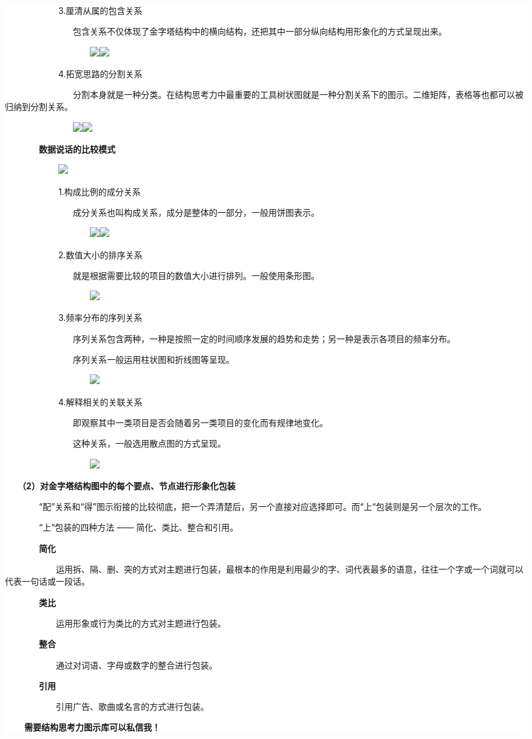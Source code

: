  　　　　　　3.厘清从属的包含关系

　　　　　　　　包含关系不仅体现了金字塔结构中的横向结构，还把其中一部分纵向结构用形象化的方式呈现出来。

　　　　　　　　　　![](https://img2022.cnblogs.com/blog/984232/202211/984232-20221112153358406-1932657871.png)![](https://img2022.cnblogs.com/blog/984232/202211/984232-20221112153416394-614446184.png)

 　　　　　　4.拓宽思路的分割关系

　　　　　　　　分割本身就是一种分类。在结构思考力中最重要的工具树状图就是一种分割关系下的图示。二维矩阵，表格等也都可以被归纳到分割关系。

　　　　　　　　![](https://img2022.cnblogs.com/blog/984232/202211/984232-20221112154128325-91676426.png)![](https://img2022.cnblogs.com/blog/984232/202211/984232-20221112154145255-1012189777.png)

　　　　**数据说话的比较模式**

 　　　　　　![](https://img2022.cnblogs.com/blog/984232/202211/984232-20221112154324155-2015283731.png)

 　　　　　　1.构成比例的成分关系

　　　　　　　　成分关系也叫构成关系，成分是整体的一部分，一般用饼图表示。

　　　　　　　　　　![](https://img2022.cnblogs.com/blog/984232/202211/984232-20221112154515611-1798287872.png)![](https://img2022.cnblogs.com/blog/984232/202211/984232-20221112154529136-1003855844.png)

 　　　　　　2.数值大小的排序关系

　　　　　　　　就是根据需要比较的项目的数值大小进行排列。一般使用条形图。

　　　　　　　　　　![](https://img2022.cnblogs.com/blog/984232/202211/984232-20221112154719459-126877150.png)

 　　　　　　3.频率分布的序列关系

　　　　　　　　序列关系包含两种，一种是按照一定的时间顺序发展的趋势和走势；另一种是表示各项目的频率分布。

　　　　　　　　序列关系一般运用柱状图和折线图等呈现。

　　　　　　　　　　![](https://img2022.cnblogs.com/blog/984232/202211/984232-20221112154950120-64207981.png)

 　　　　　　4.解释相关的关联关系

　　　　　　　　即观察其中一类项目是否会随着另一类项目的变化而有规律地变化。

　　　　　　　　这种关系，一般选用散点图的方式呈现。

　　　　　　　　　　![](https://img2022.cnblogs.com/blog/984232/202211/984232-20221112155208517-1607941607.png)

　　**（2）对金字塔结构图中的每个要点、节点进行形象化包装**

　　　　“配”关系和“得”图示衔接的比较彻底，把一个弄清楚后，另一个直接对应选择即可。而“上“包装则是另一个层次的工作。

　　　　“上“包装的四种方法 —— 简化、类比、整合和引用。

　　　　**简化**

　　　　　　运用拆、隔、删、突的方式对主题进行包装，最根本的作用是利用最少的字、词代表最多的语意，往往一个字或一个词就可以代表一句话或一段话。

　　　　**类比**

　　　　　　运用形象或行为类比的方式对主题进行包装。

　　　　**整合**

　　　　　　通过对词语、字母或数字的整合进行包装。

　　　　**引用**

　　　　　　引用广告、歌曲或名言的方式进行包装。

 　　**需要结构思考力图示库可以私信我！**